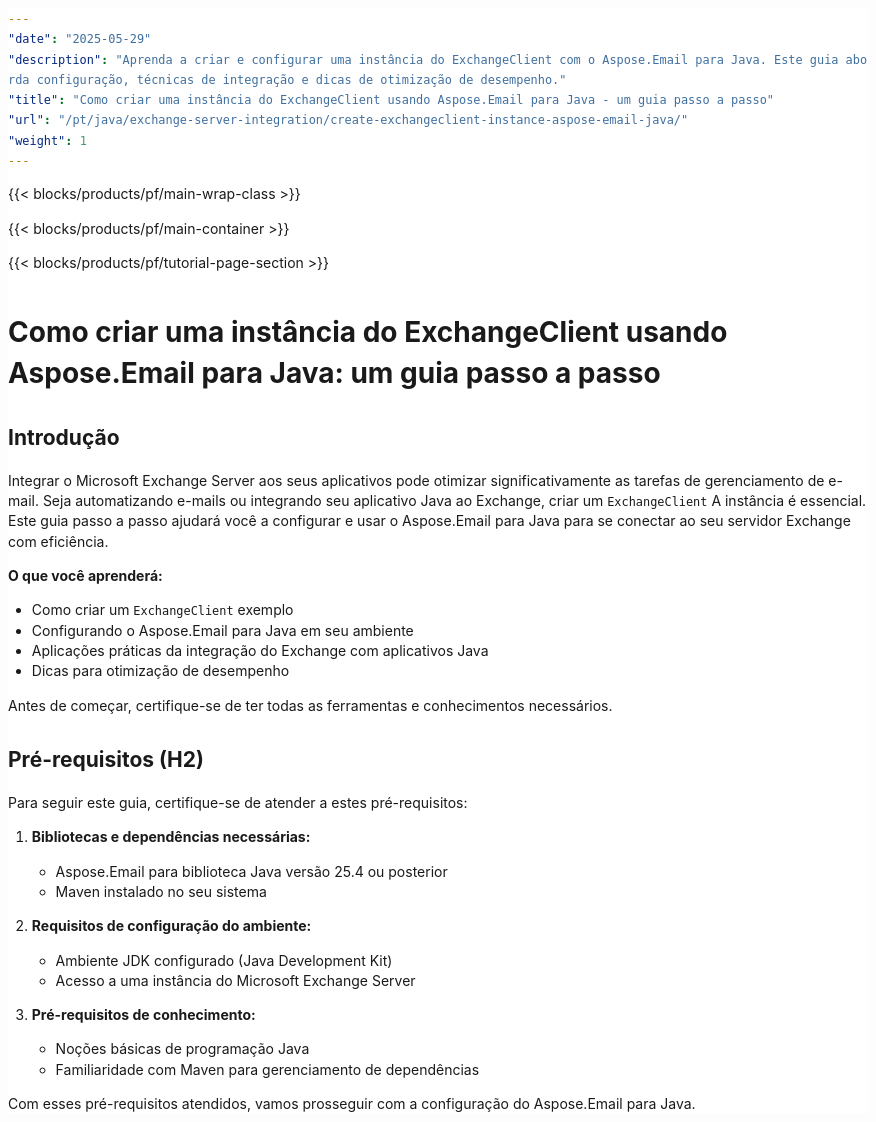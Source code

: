 ```yaml
---
"date": "2025-05-29"
"description": "Aprenda a criar e configurar uma instância do ExchangeClient com o Aspose.Email para Java. Este guia aborda configuração, técnicas de integração e dicas de otimização de desempenho."
"title": "Como criar uma instância do ExchangeClient usando Aspose.Email para Java - um guia passo a passo"
"url": "/pt/java/exchange-server-integration/create-exchangeclient-instance-aspose-email-java/"
"weight": 1
---
```


{{< blocks/products/pf/main-wrap-class >}}

{{< blocks/products/pf/main-container >}}

{{< blocks/products/pf/tutorial-page-section >}}
# Como criar uma instância do ExchangeClient usando Aspose.Email para Java: um guia passo a passo

## Introdução

Integrar o Microsoft Exchange Server aos seus aplicativos pode otimizar significativamente as tarefas de gerenciamento de e-mail. Seja automatizando e-mails ou integrando seu aplicativo Java ao Exchange, criar um `ExchangeClient` A instância é essencial. Este guia passo a passo ajudará você a configurar e usar o Aspose.Email para Java para se conectar ao seu servidor Exchange com eficiência.

**O que você aprenderá:**
- Como criar um `ExchangeClient` exemplo
- Configurando o Aspose.Email para Java em seu ambiente
- Aplicações práticas da integração do Exchange com aplicativos Java
- Dicas para otimização de desempenho

Antes de começar, certifique-se de ter todas as ferramentas e conhecimentos necessários.

## Pré-requisitos (H2)

Para seguir este guia, certifique-se de atender a estes pré-requisitos:

1. **Bibliotecas e dependências necessárias:**
   - Aspose.Email para biblioteca Java versão 25.4 ou posterior
   - Maven instalado no seu sistema

2. **Requisitos de configuração do ambiente:**
   - Ambiente JDK configurado (Java Development Kit)
   - Acesso a uma instância do Microsoft Exchange Server

3. **Pré-requisitos de conhecimento:**
   - Noções básicas de programação Java
   - Familiaridade com Maven para gerenciamento de dependências

Com esses pré-requisitos atendidos, vamos prosseguir com a configuração do Aspose.Email para Java.
